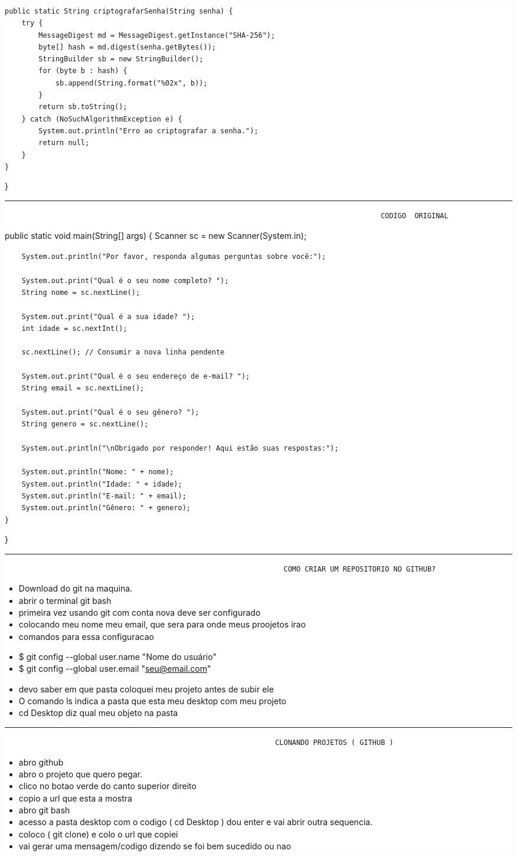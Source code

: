     public static String criptografarSenha(String senha) {
        try {
            MessageDigest md = MessageDigest.getInstance("SHA-256");
            byte[] hash = md.digest(senha.getBytes());
            StringBuilder sb = new StringBuilder();
            for (byte b : hash) {
                sb.append(String.format("%02x", b));
            }
            return sb.toString();
        } catch (NoSuchAlgorithmException e) {
            System.out.println("Erro ao criptografar a senha.");
            return null;
        }
    }
}
_________________________________________________________________________________________________________________________
                                                                                             CODIGO  ORIGINAL

public static void main(String[] args) {
        Scanner sc = new Scanner(System.in);

        System.out.println("Por favor, responda algumas perguntas sobre você:");

        System.out.print("Qual é o seu nome completo? ");
        String nome = sc.nextLine();

        System.out.print("Qual é a sua idade? ");
        int idade = sc.nextInt();

        sc.nextLine(); // Consumir a nova linha pendente

        System.out.print("Qual é o seu endereço de e-mail? ");
        String email = sc.nextLine();

        System.out.print("Qual é o seu gênero? ");
        String genero = sc.nextLine();

        System.out.println("\nObrigado por responder! Aqui estão suas respostas:");

        System.out.println("Nome: " + nome);
        System.out.println("Idade: " + idade);
        System.out.println("E-mail: " + email);
        System.out.println("Gênero: " + genero);
    }
}
__________________________________________________________________________________________________________________________
                                                                      COMO CRIAR UM REPOSITORIO NO GITHUB? 
- Download do git na maquina.
- abrir o terminal git bash 
- primeira vez usando git com conta nova deve ser configurado 
- colocando meu nome meu email, que sera para onde meus proojetos irao
- comandos para essa configuracao
* $ git config --global user.name "Nome do usuário"
* $ git config --global user.email "seu@email.com"
- devo saber em que pasta coloquei meu projeto antes de subir ele 
- O comando ls indica a pasta que esta meu desktop com meu projeto
- cd Desktop diz qual  meu objeto na pasta
__________________________________________________________________________________________________________________________
                                                                    CLONANDO PROJETOS ( GITHUB )
- abro github
- abro o projeto que quero pegar.
- clico no botao verde do canto superior direito 
- copio a url que esta a mostra
- abro git bash
- acesso a pasta desktop com o codigo ( cd Desktop ) dou enter e vai abrir outra sequencia. 
- coloco  ( git clone) e colo o url que copiei  
- vai gerar uma mensagem/codigo dizendo se foi bem sucedido ou nao